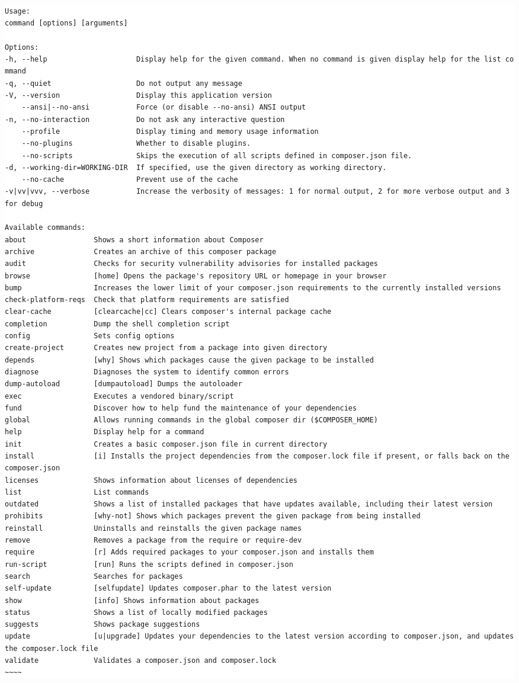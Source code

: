     Usage:
    command [options] [arguments]

    Options:
    -h, --help                     Display help for the given command. When no command is given display help for the list command
    -q, --quiet                    Do not output any message
    -V, --version                  Display this application version
        --ansi|--no-ansi           Force (or disable --no-ansi) ANSI output
    -n, --no-interaction           Do not ask any interactive question
        --profile                  Display timing and memory usage information
        --no-plugins               Whether to disable plugins.
        --no-scripts               Skips the execution of all scripts defined in composer.json file.
    -d, --working-dir=WORKING-DIR  If specified, use the given directory as working directory.
        --no-cache                 Prevent use of the cache
    -v|vv|vvv, --verbose           Increase the verbosity of messages: 1 for normal output, 2 for more verbose output and 3 for debug

    Available commands:
    about                Shows a short information about Composer
    archive              Creates an archive of this composer package
    audit                Checks for security vulnerability advisories for installed packages
    browse               [home] Opens the package's repository URL or homepage in your browser
    bump                 Increases the lower limit of your composer.json requirements to the currently installed versions
    check-platform-reqs  Check that platform requirements are satisfied
    clear-cache          [clearcache|cc] Clears composer's internal package cache
    completion           Dump the shell completion script
    config               Sets config options
    create-project       Creates new project from a package into given directory
    depends              [why] Shows which packages cause the given package to be installed
    diagnose             Diagnoses the system to identify common errors
    dump-autoload        [dumpautoload] Dumps the autoloader
    exec                 Executes a vendored binary/script
    fund                 Discover how to help fund the maintenance of your dependencies
    global               Allows running commands in the global composer dir ($COMPOSER_HOME)
    help                 Display help for a command
    init                 Creates a basic composer.json file in current directory
    install              [i] Installs the project dependencies from the composer.lock file if present, or falls back on the composer.json
    licenses             Shows information about licenses of dependencies
    list                 List commands
    outdated             Shows a list of installed packages that have updates available, including their latest version
    prohibits            [why-not] Shows which packages prevent the given package from being installed
    reinstall            Uninstalls and reinstalls the given package names
    remove               Removes a package from the require or require-dev
    require              [r] Adds required packages to your composer.json and installs them
    run-script           [run] Runs the scripts defined in composer.json
    search               Searches for packages
    self-update          [selfupdate] Updates composer.phar to the latest version
    show                 [info] Shows information about packages
    status               Shows a list of locally modified packages
    suggests             Shows package suggestions
    update               [u|upgrade] Updates your dependencies to the latest version according to composer.json, and updates the composer.lock file
    validate             Validates a composer.json and composer.lock
    ~~~~
